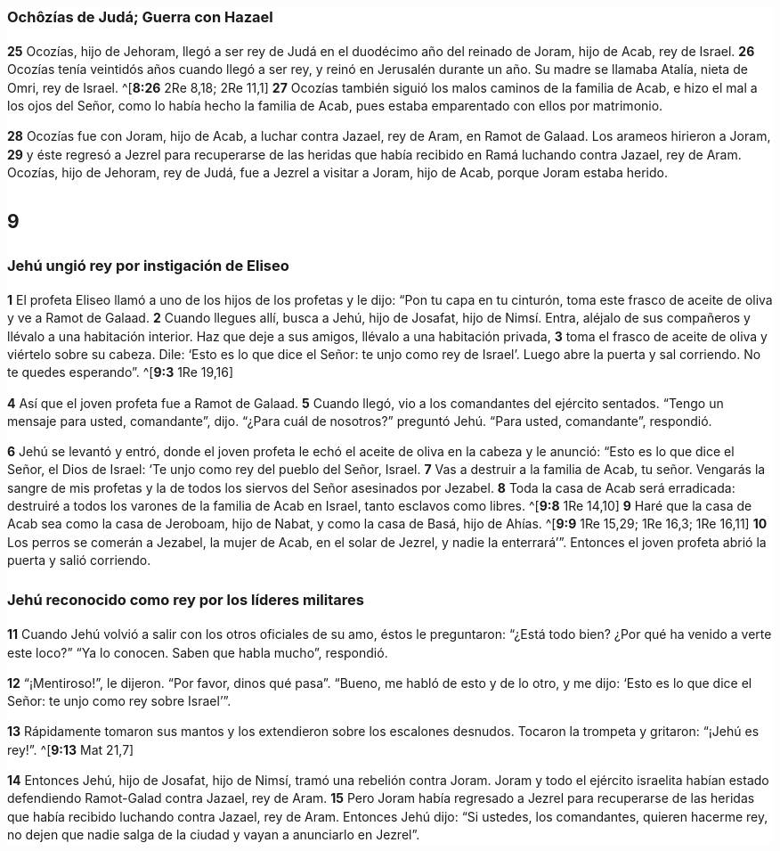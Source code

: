 ### Ochôzías de Judá; Guerra con Hazael
**25** Ocozías, hijo de Jehoram, llegó a ser rey de Judá en el duodécimo año del reinado de Joram, hijo de Acab, rey de Israel. **26** Ocozías tenía veintidós años cuando llegó a ser rey, y reinó en Jerusalén durante un año. Su madre se llamaba Atalía, nieta de Omri, rey de Israel. ^[**8:26** 2Re 8,18; 2Re 11,1] **27** Ocozías también siguió los malos caminos de la familia de Acab, e hizo el mal a los ojos del Señor, como lo había hecho la familia de Acab, pues estaba emparentado con ellos por matrimonio. 


**28** Ocozías fue con Joram, hijo de Acab, a luchar contra Jazael, rey de Aram, en Ramot de Galaad. Los arameos hirieron a Joram, **29** y éste regresó a Jezrel para recuperarse de las heridas que había recibido en Ramá luchando contra Jazael, rey de Aram. Ocozías, hijo de Jehoram, rey de Judá, fue a Jezrel a visitar a Joram, hijo de Acab, porque Joram estaba herido. 

## 9 
### Jehú ungió rey por instigación de Eliseo
**1** El profeta Eliseo llamó a uno de los hijos de los profetas y le dijo: “Pon tu capa en tu cinturón, toma este frasco de aceite de oliva y ve a Ramot de Galaad. **2** Cuando llegues allí, busca a Jehú, hijo de Josafat, hijo de Nimsí. Entra, aléjalo de sus compañeros y llévalo a una habitación interior. Haz que deje a sus amigos, llévalo a una habitación privada, **3** toma el frasco de aceite de oliva y viértelo sobre su cabeza. Dile: ‘Esto es lo que dice el Señor: te unjo como rey de Israel’. Luego abre la puerta y sal corriendo. No te quedes esperando”. ^[**9:3** 1Re 19,16] 


**4** Así que el joven profeta fue a Ramot de Galaad. **5** Cuando llegó, vio a los comandantes del ejército sentados. “Tengo un mensaje para usted, comandante”, dijo. “¿Para cuál de nosotros?” preguntó Jehú. “Para usted, comandante”, respondió. 

**6** Jehú se levantó y entró, donde el joven profeta le echó el aceite de oliva en la cabeza y le anunció: “Esto es lo que dice el Señor, el Dios de Israel: ‘Te unjo como rey del pueblo del Señor, Israel. **7** Vas a destruir a la familia de Acab, tu señor. Vengarás la sangre de mis profetas y la de todos los siervos del Señor asesinados por Jezabel. **8** Toda la casa de Acab será erradicada: destruiré a todos los varones de la familia de Acab en Israel, tanto esclavos como libres. ^[**9:8** 1Re 14,10] **9** Haré que la casa de Acab sea como la casa de Jeroboam, hijo de Nabat, y como la casa de Basá, hijo de Ahías. ^[**9:9** 1Re 15,29; 1Re 16,3; 1Re 16,11] **10** Los perros se comerán a Jezabel, la mujer de Acab, en el solar de Jezrel, y nadie la enterrará’”. Entonces el joven profeta abrió la puerta y salió corriendo. 
 

### Jehú reconocido como rey por los líderes militares
**11** Cuando Jehú volvió a salir con los otros oficiales de su amo, éstos le preguntaron: “¿Está todo bien? ¿Por qué ha venido a verte este loco?” “Ya lo conocen. Saben que habla mucho”, respondió. 

**12** “¡Mentiroso!”, le dijeron. “Por favor, dinos qué pasa”. “Bueno, me habló de esto y de lo otro, y me dijo: ‘Esto es lo que dice el Señor: te unjo como rey sobre Israel’”. 

**13** Rápidamente tomaron sus mantos y los extendieron sobre los escalones desnudos. Tocaron la trompeta y gritaron: “¡Jehú es rey!”. ^[**9:13** Mat 21,7] 


**14** Entonces Jehú, hijo de Josafat, hijo de Nimsí, tramó una rebelión contra Joram. Joram y todo el ejército israelita habían estado defendiendo Ramot-Galad contra Jazael, rey de Aram. **15** Pero Joram había regresado a Jezrel para recuperarse de las heridas que había recibido luchando contra Jazael, rey de Aram. Entonces Jehú dijo: “Si ustedes, los comandantes, quieren hacerme rey, no dejen que nadie salga de la ciudad y vayan a anunciarlo en Jezrel”. 
